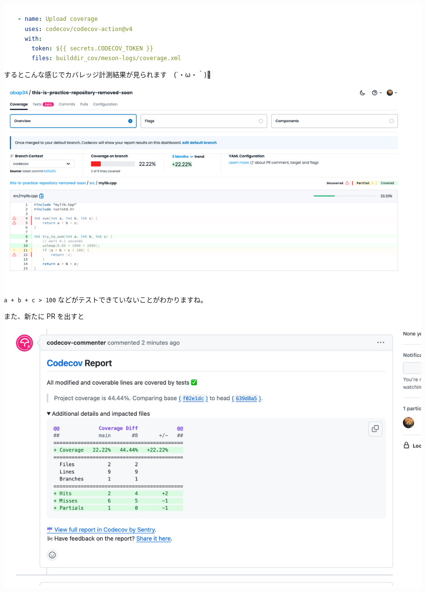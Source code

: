 ```yaml
    
    - name: Upload coverage
      uses: codecov/codecov-action@v4
      with:
        token: ${{ secrets.CODECOV_TOKEN }}
        files: builddir_cov/meson-logs/coverage.xml
```

するとこんな感じでカバレッジ計測結果が見られます　(´・ω・｀)🎉

![](cpp_ci/image-8.png)


`a + b + c > 100` などがテストできていないことがわかりますね。

また、新たに PR を出すと

![](cpp_ci/image-9.png)